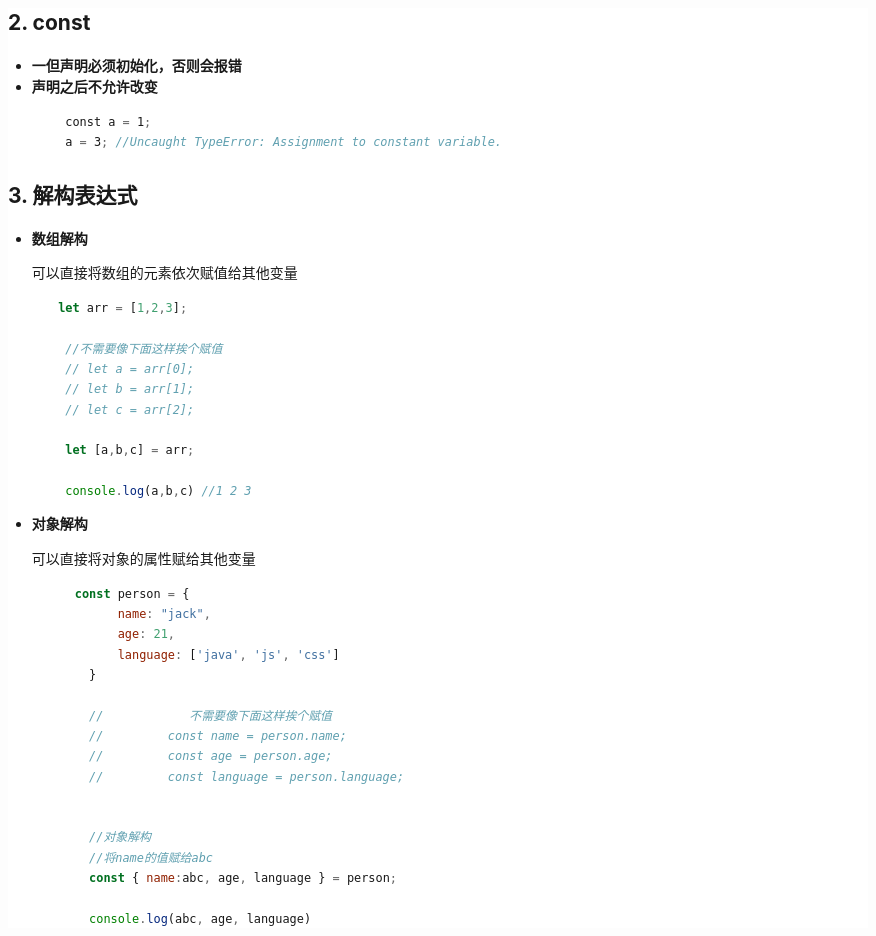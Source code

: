 

## 2. const

* **一但声明必须初始化，否则会报错**
* **声明之后不允许改变**

```javascript
   		const a = 1;
        a = 3; //Uncaught TypeError: Assignment to constant variable.
```



## 3. 解构表达式

* **数组解构**

  可以直接将数组的元素依次赋值给其他变量

```javascript
	   let arr = [1,2,3];

		//不需要像下面这样挨个赋值
        // let a = arr[0];
        // let b = arr[1];
        // let c = arr[2];

        let [a,b,c] = arr;

        console.log(a,b,c) //1 2 3
```



* **对象解构**

  可以直接将对象的属性赋给其他变量

  ```javascript
   		const person = {
              name: "jack",
              age: 21,
              language: ['java', 'js', 'css']
          }
  
          //			不需要像下面这样挨个赋值
          //         const name = person.name;
          //         const age = person.age;
          //         const language = person.language;
  
  
          //对象解构
          //将name的值赋给abc
          const { name:abc, age, language } = person;
  
          console.log(abc, age, language)
  ```
